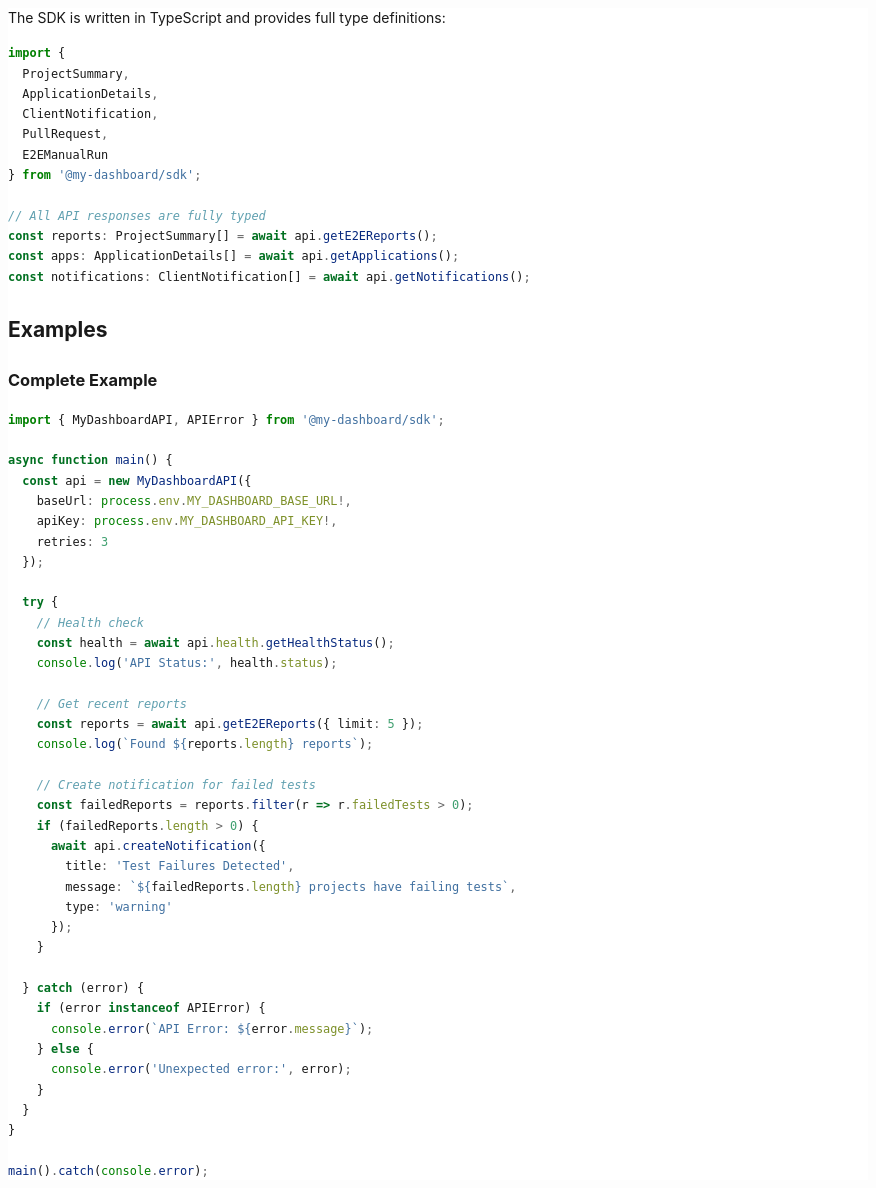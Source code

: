 The SDK is written in TypeScript and provides full type definitions:

```typescript
import { 
  ProjectSummary, 
  ApplicationDetails, 
  ClientNotification,
  PullRequest,
  E2EManualRun 
} from '@my-dashboard/sdk';

// All API responses are fully typed
const reports: ProjectSummary[] = await api.getE2EReports();
const apps: ApplicationDetails[] = await api.getApplications();
const notifications: ClientNotification[] = await api.getNotifications();
```

## Examples

### Complete Example

```typescript
import { MyDashboardAPI, APIError } from '@my-dashboard/sdk';

async function main() {
  const api = new MyDashboardAPI({
    baseUrl: process.env.MY_DASHBOARD_BASE_URL!,
    apiKey: process.env.MY_DASHBOARD_API_KEY!,
    retries: 3
  });

  try {
    // Health check
    const health = await api.health.getHealthStatus();
    console.log('API Status:', health.status);

    // Get recent reports
    const reports = await api.getE2EReports({ limit: 5 });
    console.log(`Found ${reports.length} reports`);

    // Create notification for failed tests
    const failedReports = reports.filter(r => r.failedTests > 0);
    if (failedReports.length > 0) {
      await api.createNotification({
        title: 'Test Failures Detected',
        message: `${failedReports.length} projects have failing tests`,
        type: 'warning'
      });
    }

  } catch (error) {
    if (error instanceof APIError) {
      console.error(`API Error: ${error.message}`);
    } else {
      console.error('Unexpected error:', error);
    }
  }
}

main().catch(console.error);
```
